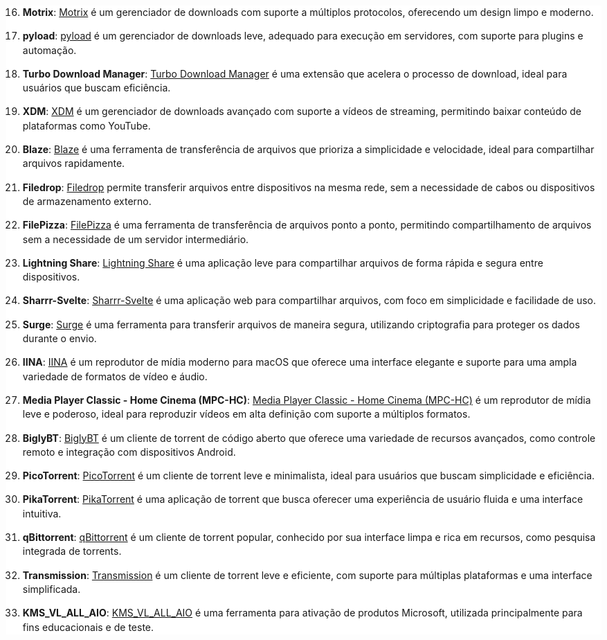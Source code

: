 16. **Motrix**: [Motrix](https://github.com/agalwood/Motrix) é um gerenciador de downloads com suporte a múltiplos protocolos, oferecendo um design limpo e moderno.

17. **pyload**: [pyload](https://github.com/pyload/pyload) é um gerenciador de downloads leve, adequado para execução em servidores, com suporte para plugins e automação.

18. **Turbo Download Manager**: [Turbo Download Manager](https://github.com/inbasic/turbo-download-manager-v2/) é uma extensão que acelera o processo de download, ideal para usuários que buscam eficiência.

19. **XDM**: [XDM](https://github.com/subhra74/xdm) é um gerenciador de downloads avançado com suporte a vídeos de streaming, permitindo baixar conteúdo de plataformas como YouTube.

20. **Blaze**: [Blaze](https://github.com/blenderskool/blaze) é uma ferramenta de transferência de arquivos que prioriza a simplicidade e velocidade, ideal para compartilhar arquivos rapidamente.

21. **Filedrop**: [Filedrop](https://github.com/mat-sz/filedrop) permite transferir arquivos entre dispositivos na mesma rede, sem a necessidade de cabos ou dispositivos de armazenamento externo.

22. **FilePizza**: [FilePizza](https://github.com/kern/filepizza) é uma ferramenta de transferência de arquivos ponto a ponto, permitindo compartilhamento de arquivos sem a necessidade de um servidor intermediário.

23. **Lightning Share**: [Lightning Share](https://github.com/chroline/lightning-share) é uma aplicação leve para compartilhar arquivos de forma rápida e segura entre dispositivos.

24. **Sharrr-Svelte**: [Sharrr-Svelte](https://github.com/stophecom/sharrr-svelte) é uma aplicação web para compartilhar arquivos, com foco em simplicidade e facilidade de uso.

25. **Surge**: [Surge](https://github.com/rule110-io/surge) é uma ferramenta para transferir arquivos de maneira segura, utilizando criptografia para proteger os dados durante o envio.

26. **IINA**: [IINA](https://github.com/iina/iina) é um reprodutor de mídia moderno para macOS que oferece uma interface elegante e suporte para uma ampla variedade de formatos de vídeo e áudio.

27. **Media Player Classic - Home Cinema (MPC-HC)**: [Media Player Classic - Home Cinema (MPC-HC)](https://github.com/clsid2/mpc-hc) é um reprodutor de mídia leve e poderoso, ideal para reproduzir vídeos em alta definição com suporte a múltiplos formatos.

28. **BiglyBT**: [BiglyBT](https://github.com/BiglySoftware/BiglyBT) é um cliente de torrent de código aberto que oferece uma variedade de recursos avançados, como controle remoto e integração com dispositivos Android.

29. **PicoTorrent**: [PicoTorrent](https://github.com/picotorrent/picotorrent) é um cliente de torrent leve e minimalista, ideal para usuários que buscam simplicidade e eficiência.

30. **PikaTorrent**: [PikaTorrent](https://github.com/G-Ray/pikatorrent) é uma aplicação de torrent que busca oferecer uma experiência de usuário fluida e uma interface intuitiva.

31. **qBittorrent**: [qBittorrent](https://github.com/qbittorrent/qBittorrent) é um cliente de torrent popular, conhecido por sua interface limpa e rica em recursos, como pesquisa integrada de torrents.

32. **Transmission**: [Transmission](https://github.com/transmission/transmission) é um cliente de torrent leve e eficiente, com suporte para múltiplas plataformas e uma interface simplificada.

33. **KMS_VL_ALL_AIO**: [KMS_VL_ALL_AIO](https://github.com/abbodi1406/KMS_VL_ALL_AIO) é uma ferramenta para ativação de produtos Microsoft, utilizada principalmente para fins educacionais e de teste.
